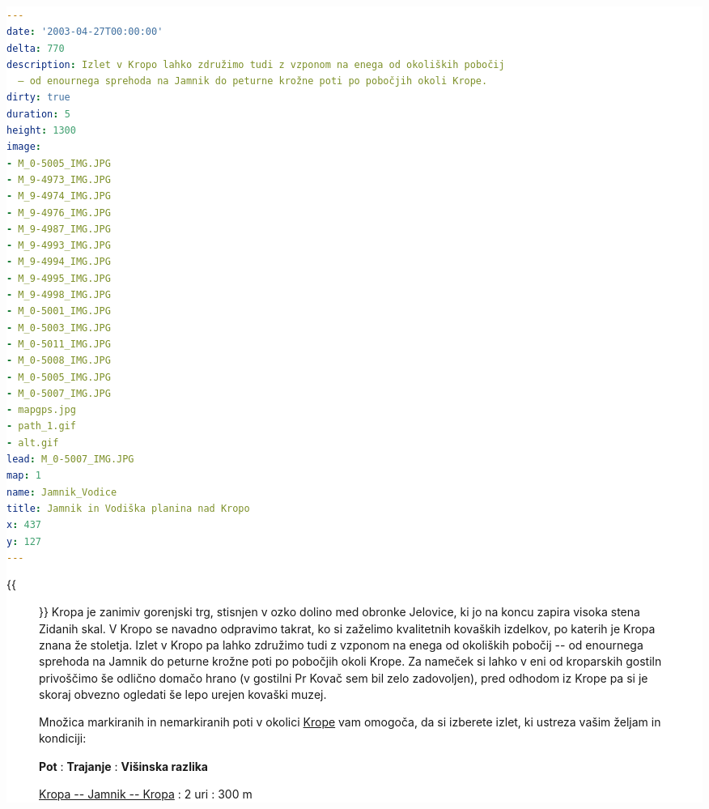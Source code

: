```yaml
---
date: '2003-04-27T00:00:00'
delta: 770
description: Izlet v Kropo lahko združimo tudi z vzponom na enega od okoliških pobočij
  – od enournega sprehoda na Jamnik do peturne krožne poti po pobočjih okoli Krope.
dirty: true
duration: 5
height: 1300
image:
- M_0-5005_IMG.JPG
- M_9-4973_IMG.JPG
- M_9-4974_IMG.JPG
- M_9-4976_IMG.JPG
- M_9-4987_IMG.JPG
- M_9-4993_IMG.JPG
- M_9-4994_IMG.JPG
- M_9-4995_IMG.JPG
- M_9-4998_IMG.JPG
- M_0-5001_IMG.JPG
- M_0-5003_IMG.JPG
- M_0-5011_IMG.JPG
- M_0-5008_IMG.JPG
- M_0-5005_IMG.JPG
- M_0-5007_IMG.JPG
- mapgps.jpg
- path_1.gif
- alt.gif
lead: M_0-5007_IMG.JPG
map: 1
name: Jamnik_Vodice
title: Jamnik in Vodiška planina nad Kropo
x: 437
y: 127
---
```

{{<figure src="M_0-5005_IMG.JPG">}} Kropa je zanimiv gorenjski trg, stisnjen v ozko dolino med obronke Jelovice, ki jo na koncu zapira visoka stena Zidanih skal. V Kropo se navadno odpravimo takrat, ko si zaželimo kvalitetnih kovaških izdelkov, po katerih je Kropa znana že stoletja. Izlet v Kropo pa lahko združimo tudi z vzponom na enega od okoliških pobočij -- od enournega sprehoda na Jamnik do peturne krožne poti po pobočjih okoli Krope. Za nameček si lahko v eni od kroparskih gostiln privoščimo še odlično domačo hrano (v gostilni Pr Kovač sem bil zelo zadovoljen), pred odhodom iz Krope pa si je skoraj obvezno ogledati še lepo urejen kovaški muzej.

Množica markiranih in nemarkiranih poti v okolici [Krope](?sect=2) vam omogoča, da si izberete izlet, ki ustreza vašim željam in kondiciji:

**Pot**
:   **Trajanje**
:   **Višinska razlika**

[Kropa -- Jamnik -- Kropa](?sect=3)
:   2 uri
:   300 m
